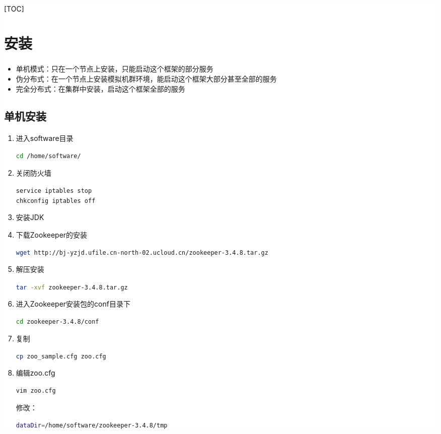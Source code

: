 [TOC]



# 安装

- 单机模式：只在一个节点上安装，只能启动这个框架的部分服务
- 伪分布式：在一个节点上安装模拟机群环境，能启动这个框架大部分甚至全部的服务
- 完全分布式：在集群中安装，启动这个框架全部的服务



## 单机安装

1. 进入software目录

   ```sh
   cd /home/software/
   ```

2. 关闭防火墙

   ```sh
   service iptables stop
   chkconfig iptables off
   ```

3. 安装JDK

4. 下载Zookeeper的安装

   ```sh
   wget http://bj-yzjd.ufile.cn-north-02.ucloud.cn/zookeeper-3.4.8.tar.gz
   ```

5. 解压安装

   ```sh
   tar -xvf zookeeper-3.4.8.tar.gz
   ```

6. 进入Zookeeper安装包的conf目录下

   ```sh
   cd zookeeper-3.4.8/conf
   ```

7. 复制

   ```sh
   cp zoo_sample.cfg zoo.cfg
   ```

8. 编辑zoo.cfg

   ```sh
   vim zoo.cfg
   ```

   修改：

   ```sh
   dataDir=/home/software/zookeeper-3.4.8/tmp
   ```

